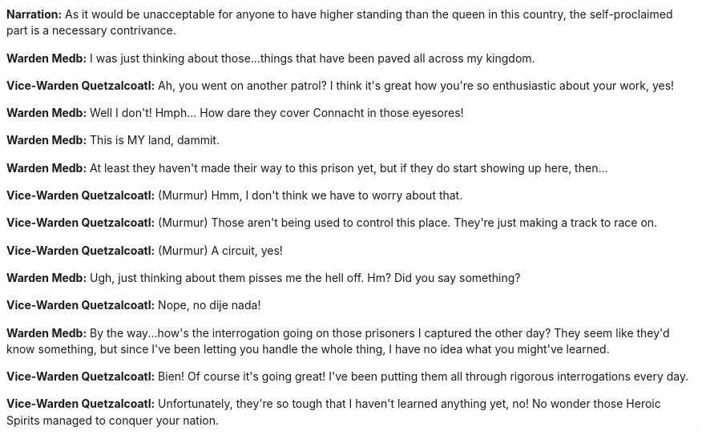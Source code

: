  
**Narration:**
As it would be unacceptable for anyone to have higher standing than the queen in this country, the self-proclaimed part is a necessary contrivance.

 
**Warden Medb:**
I was just thinking about those...things that have been paved all across my kingdom.

 
**Vice-Warden Quetzalcoatl:**
Ah, you went on another patrol? I think it's great how you're so enthusiastic about your work, yes!

 
**Warden Medb:**
Well I don't! Hmph...
How dare they cover Connacht in those eyesores!

 
**Warden Medb:**
This is MY land, dammit.

 
**Warden Medb:**
At least they haven't made their way to this prison yet, but if they do start showing up here, then...

 
**Vice-Warden Quetzalcoatl:**
(Murmur) Hmm, I don't think we have to worry about that.

 
**Vice-Warden Quetzalcoatl:**
(Murmur) Those aren't being used to control this place. They're just making a track to race on.

 
**Vice-Warden Quetzalcoatl:**
(Murmur) A circuit, yes!

 
**Warden Medb:**
Ugh, just thinking about them pisses me the hell off.
Hm? Did you say something?

 
**Vice-Warden Quetzalcoatl:**
Nope, no dije nada!

 
**Warden Medb:**
By the way...how's the interrogation going on those prisoners I captured the other day? They seem like they'd know something, but since I've been letting you handle the whole thing, I have no idea what you might've learned.

 
**Vice-Warden Quetzalcoatl:**
Bien! Of course it's going great! I've been putting them all through rigorous interrogations every day.

 
**Vice-Warden Quetzalcoatl:**
Unfortunately, they're so tough that I haven't learned anything yet, no! No wonder those Heroic Spirits managed to conquer your nation.
